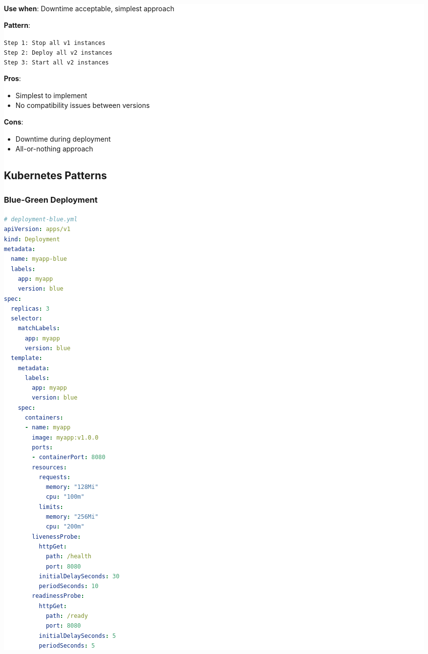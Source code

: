 **Use when**: Downtime acceptable, simplest approach

**Pattern**:
```
Step 1: Stop all v1 instances
Step 2: Deploy all v2 instances
Step 3: Start all v2 instances
```

**Pros**:
- Simplest to implement
- No compatibility issues between versions

**Cons**:
- Downtime during deployment
- All-or-nothing approach

## Kubernetes Patterns

### Blue-Green Deployment
```yaml
# deployment-blue.yml
apiVersion: apps/v1
kind: Deployment
metadata:
  name: myapp-blue
  labels:
    app: myapp
    version: blue
spec:
  replicas: 3
  selector:
    matchLabels:
      app: myapp
      version: blue
  template:
    metadata:
      labels:
        app: myapp
        version: blue
    spec:
      containers:
      - name: myapp
        image: myapp:v1.0.0
        ports:
        - containerPort: 8080
        resources:
          requests:
            memory: "128Mi"
            cpu: "100m"
          limits:
            memory: "256Mi"
            cpu: "200m"
        livenessProbe:
          httpGet:
            path: /health
            port: 8080
          initialDelaySeconds: 30
          periodSeconds: 10
        readinessProbe:
          httpGet:
            path: /ready
            port: 8080
          initialDelaySeconds: 5
          periodSeconds: 5
```